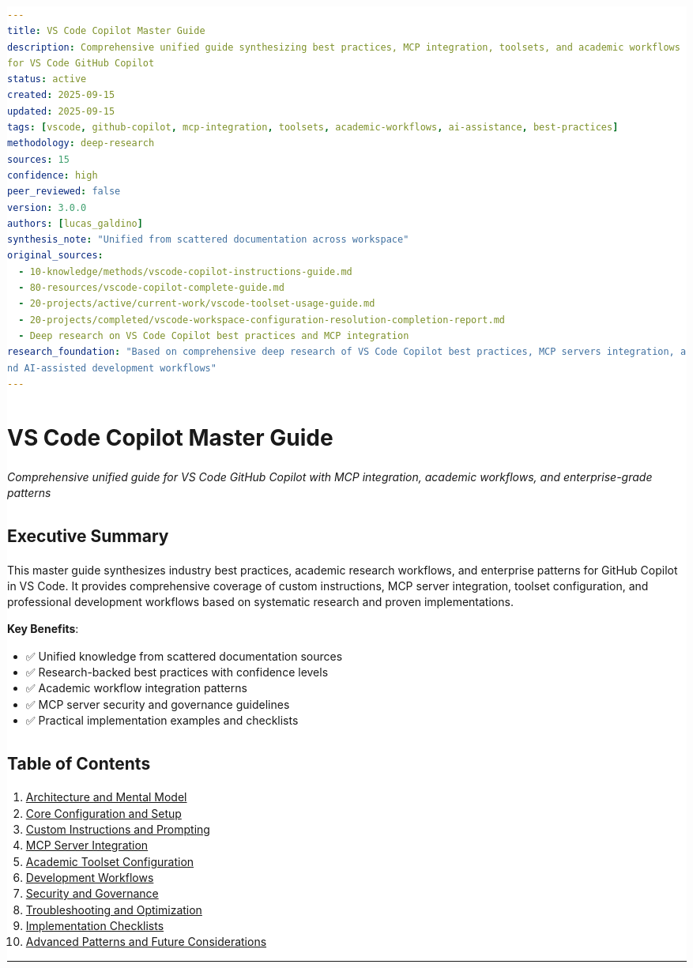 ```yaml
---
title: VS Code Copilot Master Guide
description: Comprehensive unified guide synthesizing best practices, MCP integration, toolsets, and academic workflows for VS Code GitHub Copilot
status: active
created: 2025-09-15
updated: 2025-09-15
tags: [vscode, github-copilot, mcp-integration, toolsets, academic-workflows, ai-assistance, best-practices]
methodology: deep-research
sources: 15
confidence: high
peer_reviewed: false
version: 3.0.0
authors: [lucas_galdino]
synthesis_note: "Unified from scattered documentation across workspace"
original_sources:
  - 10-knowledge/methods/vscode-copilot-instructions-guide.md
  - 80-resources/vscode-copilot-complete-guide.md
  - 20-projects/active/current-work/vscode-toolset-usage-guide.md
  - 20-projects/completed/vscode-workspace-configuration-resolution-completion-report.md
  - Deep research on VS Code Copilot best practices and MCP integration
research_foundation: "Based on comprehensive deep research of VS Code Copilot best practices, MCP servers integration, and AI-assisted development workflows"
---
```


# VS Code Copilot Master Guide

*Comprehensive unified guide for VS Code GitHub Copilot with MCP integration, academic workflows, and enterprise-grade patterns*

## Executive Summary

This master guide synthesizes industry best practices, academic research workflows, and enterprise patterns for GitHub Copilot in VS Code. It provides comprehensive coverage of custom instructions, MCP server integration, toolset configuration, and professional development workflows based on systematic research and proven implementations.

**Key Benefits**:
- ✅ Unified knowledge from scattered documentation sources
- ✅ Research-backed best practices with confidence levels
- ✅ Academic workflow integration patterns
- ✅ MCP server security and governance guidelines
- ✅ Practical implementation examples and checklists

## Table of Contents

1. [Architecture and Mental Model](#1-architecture-and-mental-model)
2. [Core Configuration and Setup](#2-core-configuration-and-setup)
3. [Custom Instructions and Prompting](#3-custom-instructions-and-prompting)
4. [MCP Server Integration](#4-mcp-server-integration)
5. [Academic Toolset Configuration](#5-academic-toolset-configuration)
6. [Development Workflows](#6-development-workflows)
7. [Security and Governance](#7-security-and-governance)
8. [Troubleshooting and Optimization](#8-troubleshooting-and-optimization)
9. [Implementation Checklists](#9-implementation-checklists)
10. [Advanced Patterns and Future Considerations](#10-advanced-patterns-and-future-considerations)

---